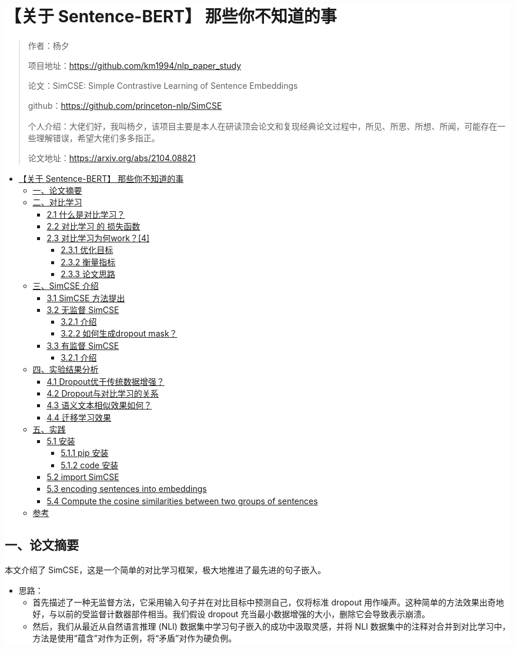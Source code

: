 # 【关于 Sentence-BERT】 那些你不知道的事

> 作者：杨夕
> 
> 项目地址：https://github.com/km1994/nlp_paper_study
> 
> 论文：SimCSE: Simple Contrastive Learning of Sentence Embeddings
> 
> github：https://github.com/princeton-nlp/SimCSE
> 
> 个人介绍：大佬们好，我叫杨夕，该项目主要是本人在研读顶会论文和复现经典论文过程中，所见、所思、所想、所闻，可能存在一些理解错误，希望大佬们多多指正。
> 
> 论文地址：https://arxiv.org/abs/2104.08821

- [【关于 Sentence-BERT】 那些你不知道的事](#关于-sentence-bert-那些你不知道的事)
  - [一、论文摘要](#一论文摘要)
  - [二、对比学习](#二对比学习)
    - [2.1 什么是对比学习？](#21-什么是对比学习)
    - [2.2 对比学习 的 损失函数](#22-对比学习-的-损失函数)
    - [2.3 对比学习为何work？[4]](#23-对比学习为何work4)
      - [2.3.1 优化目标](#231-优化目标)
      - [2.3.2 衡量指标](#232-衡量指标)
      - [2.3.3 论文思路](#233-论文思路)
  - [三、SimCSE 介绍](#三simcse-介绍)
    - [3.1 SimCSE  方法提出](#31-simcse--方法提出)
    - [3.2 无监督 SimCSE](#32-无监督-simcse)
      - [3.2.1 介绍](#321-介绍)
      - [3.2.2 如何生成dropout mask？](#322-如何生成dropout-mask)
    - [3.3 有监督 SimCSE](#33-有监督-simcse)
      - [3.2.1 介绍](#321-介绍-1)
  - [四、实验结果分析](#四实验结果分析)
    - [4.1 Dropout优于传统数据增强？](#41-dropout优于传统数据增强)
    - [4.2 Dropout与对比学习的关系](#42-dropout与对比学习的关系)
    - [4.3 语义文本相似效果如何？](#43-语义文本相似效果如何)
    - [4.4 迁移学习效果](#44-迁移学习效果)
  - [五、实践](#五实践)
    - [5.1 安装](#51-安装)
      - [5.1.1 pip 安装](#511-pip-安装)
      - [5.1.2 code 安装](#512-code-安装)
    - [5.2 import SimCSE](#52-import-simcse)
    - [5.3 encoding sentences into embeddings](#53-encoding-sentences-into-embeddings)
    - [5.4 Compute the cosine similarities between two groups of sentences](#54-compute-the-cosine-similarities-between-two-groups-of-sentences)
  - [参考](#参考)

## 一、论文摘要

本文介绍了 SimCSE，这是一个简单的对比学习框架，极大地推进了最先进的句子嵌入。

- 思路：
  - 首先描述了一种无监督方法，它采用输入句子并在对比目标中预测自己，仅将标准 dropout 用作噪声。这种简单的方法效果出奇地好，与以前的受监督计数器部件相当。我们假设 dropout 充当最小数据增强的大小，删除它会导致表示崩溃。
  - 然后，我们从最近从自然语言推理 (NLI) 数据集中学习句子嵌入的成功中汲取灵感，并将 NLI 数据集中的注释对合并到对比学习中，方法是使用“蕴含”对作为正例，将“矛盾”对作为硬负例。
